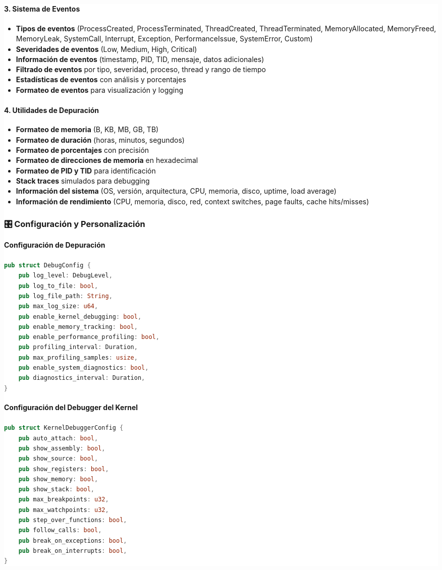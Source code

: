 #### **3. Sistema de Eventos**
- **Tipos de eventos** (ProcessCreated, ProcessTerminated, ThreadCreated, ThreadTerminated, MemoryAllocated, MemoryFreed, MemoryLeak, SystemCall, Interrupt, Exception, PerformanceIssue, SystemError, Custom)
- **Severidades de eventos** (Low, Medium, High, Critical)
- **Información de eventos** (timestamp, PID, TID, mensaje, datos adicionales)
- **Filtrado de eventos** por tipo, severidad, proceso, thread y rango de tiempo
- **Estadísticas de eventos** con análisis y porcentajes
- **Formateo de eventos** para visualización y logging

#### **4. Utilidades de Depuración**
- **Formateo de memoria** (B, KB, MB, GB, TB)
- **Formateo de duración** (horas, minutos, segundos)
- **Formateo de porcentajes** con precisión
- **Formateo de direcciones de memoria** en hexadecimal
- **Formateo de PID y TID** para identificación
- **Stack traces** simulados para debugging
- **Información del sistema** (OS, versión, arquitectura, CPU, memoria, disco, uptime, load average)
- **Información de rendimiento** (CPU, memoria, disco, red, context switches, page faults, cache hits/misses)

### 🎛️ Configuración y Personalización

#### **Configuración de Depuración**
```rust
pub struct DebugConfig {
    pub log_level: DebugLevel,
    pub log_to_file: bool,
    pub log_file_path: String,
    pub max_log_size: u64,
    pub enable_kernel_debugging: bool,
    pub enable_memory_tracking: bool,
    pub enable_performance_profiling: bool,
    pub profiling_interval: Duration,
    pub max_profiling_samples: usize,
    pub enable_system_diagnostics: bool,
    pub diagnostics_interval: Duration,
}
```

#### **Configuración del Debugger del Kernel**
```rust
pub struct KernelDebuggerConfig {
    pub auto_attach: bool,
    pub show_assembly: bool,
    pub show_source: bool,
    pub show_registers: bool,
    pub show_memory: bool,
    pub show_stack: bool,
    pub max_breakpoints: u32,
    pub max_watchpoints: u32,
    pub step_over_functions: bool,
    pub follow_calls: bool,
    pub break_on_exceptions: bool,
    pub break_on_interrupts: bool,
}
```
